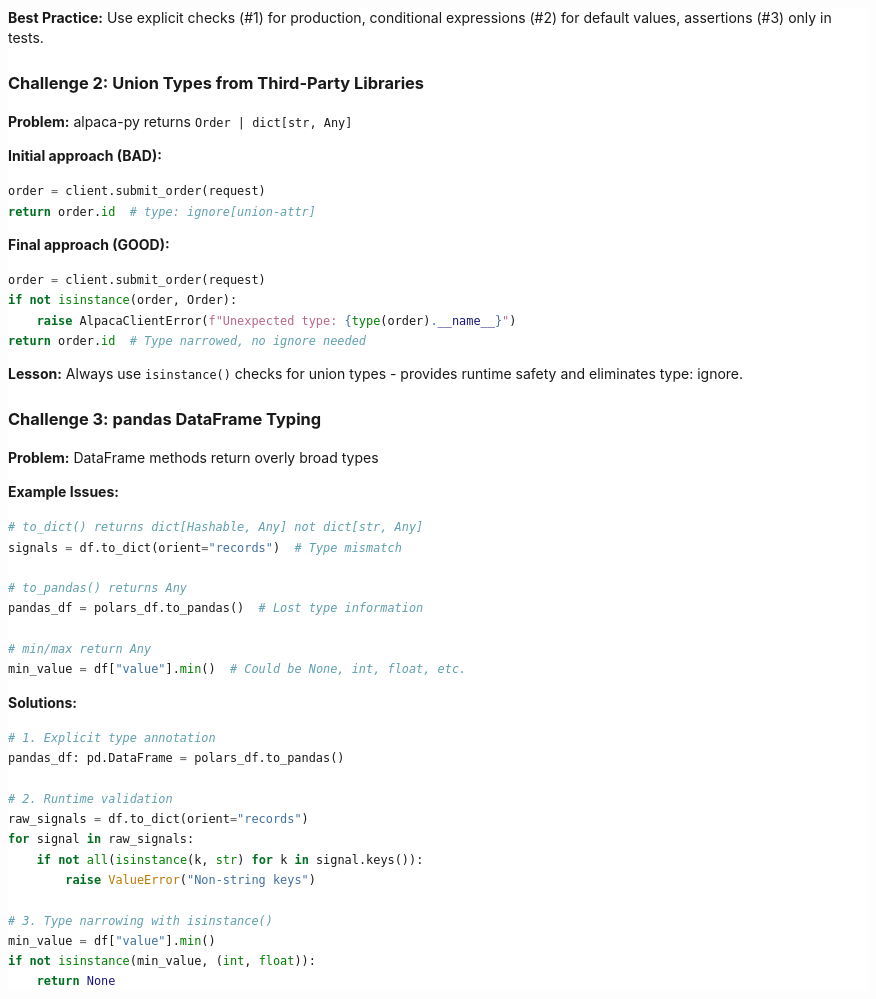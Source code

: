 **Best Practice:** Use explicit checks (#1) for production, conditional expressions (#2) for default values, assertions (#3) only in tests.

### Challenge 2: Union Types from Third-Party Libraries
**Problem:** alpaca-py returns `Order | dict[str, Any]`

**Initial approach (BAD):**
```python
order = client.submit_order(request)
return order.id  # type: ignore[union-attr]
```

**Final approach (GOOD):**
```python
order = client.submit_order(request)
if not isinstance(order, Order):
    raise AlpacaClientError(f"Unexpected type: {type(order).__name__}")
return order.id  # Type narrowed, no ignore needed
```

**Lesson:** Always use `isinstance()` checks for union types - provides runtime safety and eliminates type: ignore.

### Challenge 3: pandas DataFrame Typing
**Problem:** DataFrame methods return overly broad types

**Example Issues:**
```python
# to_dict() returns dict[Hashable, Any] not dict[str, Any]
signals = df.to_dict(orient="records")  # Type mismatch

# to_pandas() returns Any
pandas_df = polars_df.to_pandas()  # Lost type information

# min/max return Any
min_value = df["value"].min()  # Could be None, int, float, etc.
```

**Solutions:**
```python
# 1. Explicit type annotation
pandas_df: pd.DataFrame = polars_df.to_pandas()

# 2. Runtime validation
raw_signals = df.to_dict(orient="records")
for signal in raw_signals:
    if not all(isinstance(k, str) for k in signal.keys()):
        raise ValueError("Non-string keys")

# 3. Type narrowing with isinstance()
min_value = df["value"].min()
if not isinstance(min_value, (int, float)):
    return None
```
